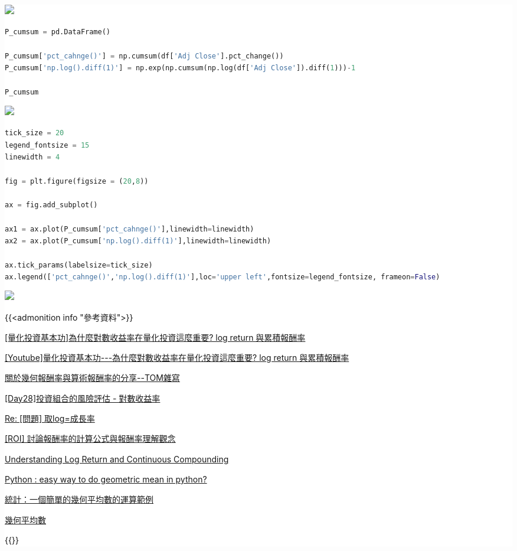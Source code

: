 <img src="https://i.imgur.com/Rdc3HMA.jpg" width = "100%"/>

```python
P_cumsum = pd.DataFrame()

P_cumsum['pct_cahnge()'] = np.cumsum(df['Adj Close'].pct_change())
P_cumsum['np.log().diff(1)'] = np.exp(np.cumsum(np.log(df['Adj Close']).diff(1)))-1

P_cumsum
```

<img src="https://i.imgur.com/n9T9OaW.jpg" width = "100%"/>

```python
tick_size = 20
legend_fontsize = 15
linewidth = 4

fig = plt.figure(figsize = (20,8))

ax = fig.add_subplot()

ax1 = ax.plot(P_cumsum['pct_cahnge()'],linewidth=linewidth)
ax2 = ax.plot(P_cumsum['np.log().diff(1)'],linewidth=linewidth)

ax.tick_params(labelsize=tick_size) 
ax.legend(['pct_cahnge()','np.log().diff(1)'],loc='upper left',fontsize=legend_fontsize, frameon=False)
```



<img src="https://i.imgur.com/B1NJdKq.png" width = "100%"/>

{{<admonition info "參考資料">}}

[[量化投資基本功]為什麼對數收益率在量化投資這麼重要? log return 與累積報酬率](https://pyecontech.com/2020/11/03/%E9%87%8F%E5%8C%96%E6%8A%95%E8%B3%87%E5%9F%BA%E6%9C%AC%E5%8A%9F%E7%82%BA%E4%BB%80%E9%BA%BC%E5%B0%8D%E6%95%B8%E6%94%B6%E7%9B%8A%E7%8E%87%E5%9C%A8%E9%87%8F%E5%8C%96%E6%8A%95%E8%B3%87%E9%80%99%E9%BA%BC/)

[[Youtube]量化投資基本功---為什麼對數收益率在量化投資這麼重要? log return 與累積報酬率](https://www.youtube.com/watch?v=ecksnpTZ9Mw)

[關於幾何報酬率與算術報酬率的分享--TOM雜寫](http://shropi.blogspot.com/2012/05/tom.html)

[[Day28]投資組合的風險評估 - 對數收益率](https://ithelp.ithome.com.tw/articles/10207621)

[Re: [問題] 取log=成長率](https://www.ptt.cc/bbs/Statistics/M.1396966216.A.041.html)

[[ROI] 討論報酬率的計算公式與報酬率理解觀念](https://tw.tradingview.com/chart/TAIEX/2TFLMe2d/)

[Understanding Log Return and Continuous Compounding](https://factorpad.com/fin/glossary/log-return.html#:~:text=In%20math%20and%20statistics%2C%20a,broken%20into%20discrete%20periods%20instead.&text=Geometric%20return%20%2D%20Multi%2Dperiod%2C%20compounded%2C%20discrete.)

[Python : easy way to do geometric mean in python?](https://stackoverflow.com/questions/43099542/python-easy-way-to-do-geometric-mean-in-python)

[統計：一個簡單的幾何平均數的運算範例](http://slashview.com/archive2018/20180118.html)

[幾何平均數](https://wiki.mbalib.com/zh-tw/%E5%87%A0%E4%BD%95%E5%B9%B3%E5%9D%87%E6%95%B0)



{{</admonition>}}
